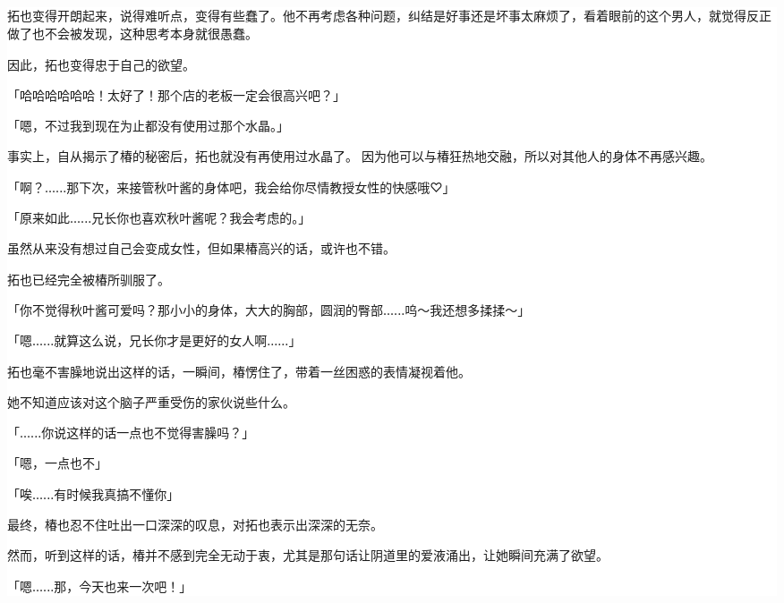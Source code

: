 

拓也变得开朗起来，说得难听点，变得有些蠢了。他不再考虑各种问题，纠结是好事还是坏事太麻烦了，看着眼前的这个男人，就觉得反正做了也不会被发现，这种思考本身就很愚蠢。



因此，拓也变得忠于自己的欲望。



「哈哈哈哈哈哈！太好了！那个店的老板一定会很高兴吧？」



「嗯，不过我到现在为止都没有使用过那个水晶。」



事实上，自从揭示了椿的秘密后，拓也就没有再使用过水晶了。 因为他可以与椿狂热地交融，所以对其他人的身体不再感兴趣。



「啊？......那下次，来接管秋叶酱的身体吧，我会给你尽情教授女性的快感哦♡」



「原来如此......兄长你也喜欢秋叶酱呢？我会考虑的。」



虽然从来没有想过自己会变成女性，但如果椿高兴的话，或许也不错。



拓也已经完全被椿所驯服了。



「你不觉得秋叶酱可爱吗？那小小的身体，大大的胸部，圆润的臀部......呜～我还想多揉揉～」



「嗯......就算这么说，兄长你才是更好的女人啊......」



拓也毫不害臊地说出这样的话，一瞬间，椿愣住了，带着一丝困惑的表情凝视着他。



她不知道应该对这个脑子严重受伤的家伙说些什么。



「......你说这样的话一点也不觉得害臊吗？」



「嗯，一点也不」



「唉......有时候我真搞不懂你」



最终，椿也忍不住吐出一口深深的叹息，对拓也表示出深深的无奈。



然而，听到这样的话，椿并不感到完全无动于衷，尤其是那句话让阴道里的爱液涌出，让她瞬间充满了欲望。



「嗯......那，今天也来一次吧！」

